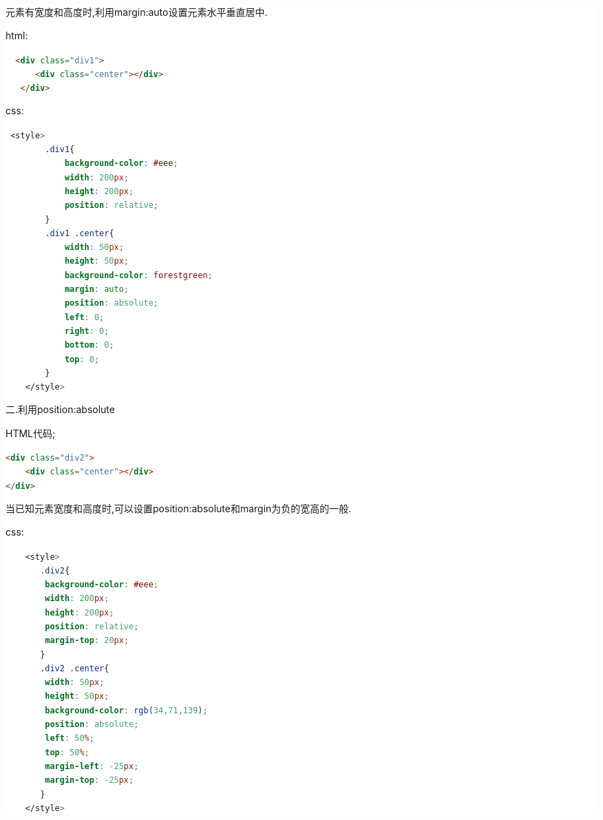 元素有宽度和高度时,利用margin:auto设置元素水平垂直居中.

html:

```html
  <div class="div1">
      <div class="center"></div>
   </div>
```

css:

```css
 <style>
        .div1{
            background-color: #eee;
            width: 200px;
            height: 200px;
            position: relative;
        }
        .div1 .center{
            width: 50px;
            height: 50px;
            background-color: forestgreen;
            margin: auto;
            position: absolute;
            left: 0;
            right: 0;
            bottom: 0;
            top: 0;
        }
    </style>
```

二.利用position:absolute

HTML代码;

```html
<div class="div2">
	<div class="center"></div>
</div>
```

当已知元素宽度和高度时,可以设置position:absolute和margin为负的宽高的一般.

css:

```css
    <style>
       .div2{
        background-color: #eee;
        width: 200px;
        height: 200px;
        position: relative;
        margin-top: 20px;
       }
       .div2 .center{
        width: 50px;
        height: 50px;
        background-color: rgb(34,71,139);
        position: absolute;
        left: 50%;
        top: 50%;
        margin-left: -25px;
        margin-top: -25px;
       }
    </style>
```
